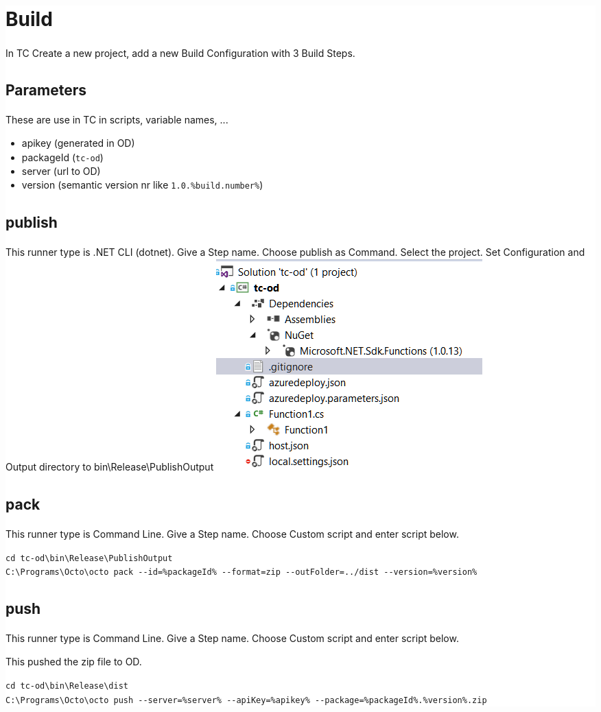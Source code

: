 # Build
In TC Create a new project, add a new Build Configuration with 3 Build Steps.


## Parameters
These are use in TC in scripts, variable names, ...
* apikey (generated in OD)
* packageId (`tc-od`)
* server (url to OD)
* version (semantic version nr like `1.0.%build.number%`)

## publish
This runner type is .NET CLI (dotnet). Give a Step name. Choose publish as Command. Select the project. Set Configuration and Output directory to bin\Release\PublishOutput
![](assets/images/2018-06-22/bsGq2cx.png)

## pack
This runner type is Command Line. Give a Step name. Choose Custom script and enter script below.

```batch
cd tc-od\bin\Release\PublishOutput
C:\Programs\Octo\octo pack --id=%packageId% --format=zip --outFolder=../dist --version=%version%
```

## push
This runner type is Command Line. Give a Step name. Choose Custom script and enter script below.

This pushed the zip file to OD.

```batch
cd tc-od\bin\Release\dist
C:\Programs\Octo\octo push --server=%server% --apiKey=%apikey% --package=%packageId%.%version%.zip
```
